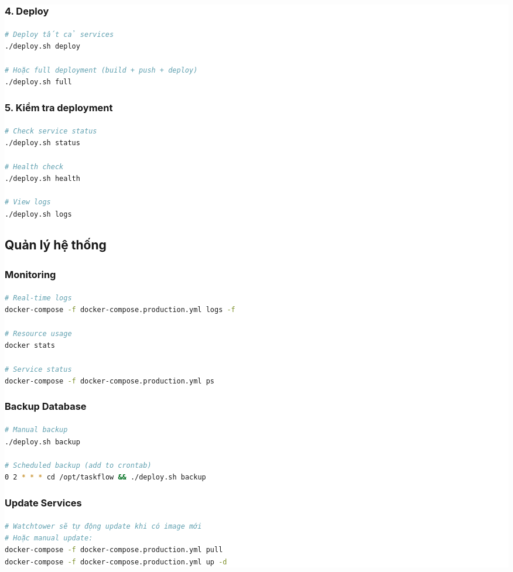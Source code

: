 ### 4. Deploy

```bash
# Deploy tất cả services
./deploy.sh deploy

# Hoặc full deployment (build + push + deploy)
./deploy.sh full
```

### 5. Kiểm tra deployment

```bash
# Check service status
./deploy.sh status

# Health check
./deploy.sh health

# View logs
./deploy.sh logs
```

## Quản lý hệ thống

### Monitoring
```bash
# Real-time logs
docker-compose -f docker-compose.production.yml logs -f

# Resource usage
docker stats

# Service status
docker-compose -f docker-compose.production.yml ps
```

### Backup Database
```bash
# Manual backup
./deploy.sh backup

# Scheduled backup (add to crontab)
0 2 * * * cd /opt/taskflow && ./deploy.sh backup
```

### Update Services
```bash
# Watchtower sẽ tự động update khi có image mới
# Hoặc manual update:
docker-compose -f docker-compose.production.yml pull
docker-compose -f docker-compose.production.yml up -d
```

